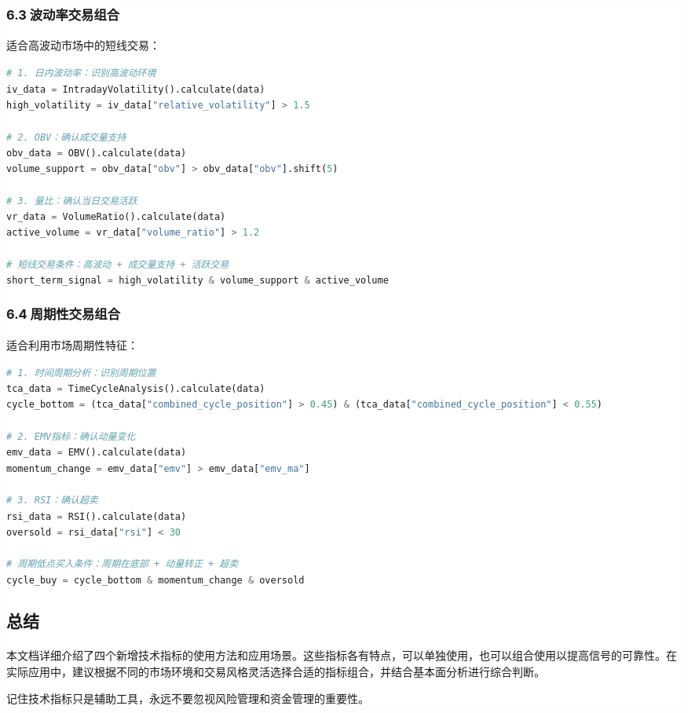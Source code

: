 ### 6.3 波动率交易组合

适合高波动市场中的短线交易：

```python
# 1. 日内波动率：识别高波动环境
iv_data = IntradayVolatility().calculate(data)
high_volatility = iv_data["relative_volatility"] > 1.5

# 2. OBV：确认成交量支持
obv_data = OBV().calculate(data)
volume_support = obv_data["obv"] > obv_data["obv"].shift(5)

# 3. 量比：确认当日交易活跃
vr_data = VolumeRatio().calculate(data)
active_volume = vr_data["volume_ratio"] > 1.2

# 短线交易条件：高波动 + 成交量支持 + 活跃交易
short_term_signal = high_volatility & volume_support & active_volume
```

### 6.4 周期性交易组合

适合利用市场周期性特征：

```python
# 1. 时间周期分析：识别周期位置
tca_data = TimeCycleAnalysis().calculate(data)
cycle_bottom = (tca_data["combined_cycle_position"] > 0.45) & (tca_data["combined_cycle_position"] < 0.55)

# 2. EMV指标：确认动量变化
emv_data = EMV().calculate(data)
momentum_change = emv_data["emv"] > emv_data["emv_ma"]

# 3. RSI：确认超卖
rsi_data = RSI().calculate(data)
oversold = rsi_data["rsi"] < 30

# 周期低点买入条件：周期在底部 + 动量转正 + 超卖
cycle_buy = cycle_bottom & momentum_change & oversold
```

## 总结

本文档详细介绍了四个新增技术指标的使用方法和应用场景。这些指标各有特点，可以单独使用，也可以组合使用以提高信号的可靠性。在实际应用中，建议根据不同的市场环境和交易风格灵活选择合适的指标组合，并结合基本面分析进行综合判断。

记住技术指标只是辅助工具，永远不要忽视风险管理和资金管理的重要性。 